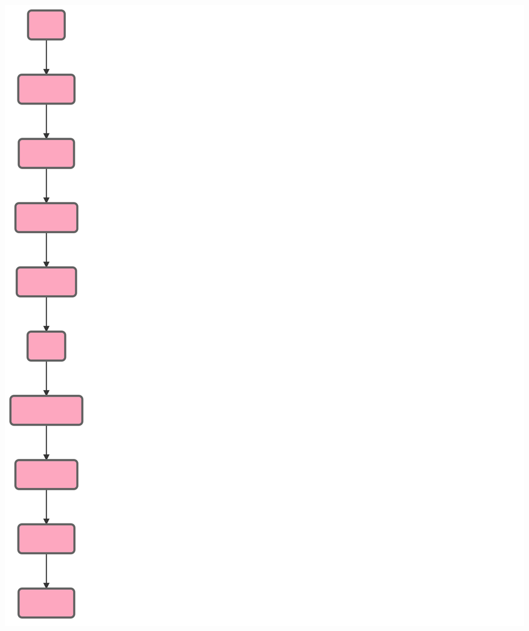   <img src="images/workreduce-request-lifecycle.svg" alt="Draft -> Activated -> Accepted -> In Progress -> Submitted -> In QA -> QA Complete -> Completed -> Delivered -> Approved">
</div>
